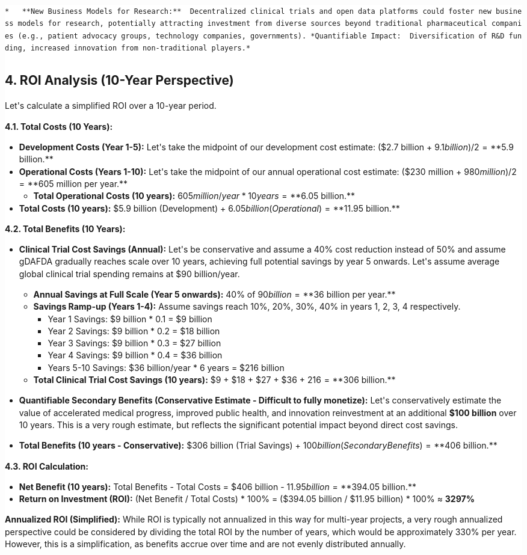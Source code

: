     *   **New Business Models for Research:**  Decentralized clinical trials and open data platforms could foster new business models for research, potentially attracting investment from diverse sources beyond traditional pharmaceutical companies (e.g., patient advocacy groups, technology companies, governments). *Quantifiable Impact:  Diversification of R&D funding, increased innovation from non-traditional players.*

## 4. ROI Analysis (10-Year Perspective)

Let's calculate a simplified ROI over a 10-year period.

**4.1. Total Costs (10 Years):**

*   **Development Costs (Year 1-5):**  Let's take the midpoint of our development cost estimate: ($2.7 billion + $9.1 billion) / 2 = **$5.9 billion.**
*   **Operational Costs (Years 1-10):**  Let's take the midpoint of our annual operational cost estimate: ($230 million + $980 million) / 2 = **$605 million per year.**
    *   **Total Operational Costs (10 years):** $605 million/year * 10 years = **$6.05 billion.**
*   **Total Costs (10 years):** $5.9 billion (Development) + $6.05 billion (Operational) = **$11.95 billion.**

**4.2. Total Benefits (10 Years):**

*   **Clinical Trial Cost Savings (Annual):** Let's be conservative and assume a 40% cost reduction instead of 50% and assume gDAFDA gradually reaches scale over 10 years, achieving full potential savings by year 5 onwards. Let's assume average global clinical trial spending remains at $90 billion/year.
    *   **Annual Savings at Full Scale (Year 5 onwards):** 40% of $90 billion = **$36 billion per year.**
    *   **Savings Ramp-up (Years 1-4):** Assume savings reach 10%, 20%, 30%, 40% in years 1, 2, 3, 4 respectively.
        *   Year 1 Savings: $9 billion * 0.1 = $9 billion
        *   Year 2 Savings: $9 billion * 0.2 = $18 billion
        *   Year 3 Savings: $9 billion * 0.3 = $27 billion
        *   Year 4 Savings: $9 billion * 0.4 = $36 billion
        *   Years 5-10 Savings: $36 billion/year * 6 years = $216 billion
    *   **Total Clinical Trial Cost Savings (10 years):** $9 + $18 + $27 + $36 + $216 = **$306 billion.**

*   **Quantifiable Secondary Benefits (Conservative Estimate - Difficult to fully monetize):** Let's conservatively estimate the value of accelerated medical progress, improved public health, and innovation reinvestment at an additional **$100 billion** over 10 years. This is a very rough estimate, but reflects the significant potential impact beyond direct cost savings.

*   **Total Benefits (10 years - Conservative):** $306 billion (Trial Savings) + $100 billion (Secondary Benefits) = **$406 billion.**

**4.3. ROI Calculation:**

*   **Net Benefit (10 years):** Total Benefits - Total Costs = $406 billion - $11.95 billion = **$394.05 billion.**
*   **Return on Investment (ROI):** (Net Benefit / Total Costs) * 100% = ($394.05 billion / $11.95 billion) * 100% ≈ **3297%**

**Annualized ROI (Simplified):**  While ROI is typically not annualized in this way for multi-year projects, a very rough annualized perspective could be considered by dividing the total ROI by the number of years, which would be approximately 330% per year. However, this is a simplification, as benefits accrue over time and are not evenly distributed annually.
